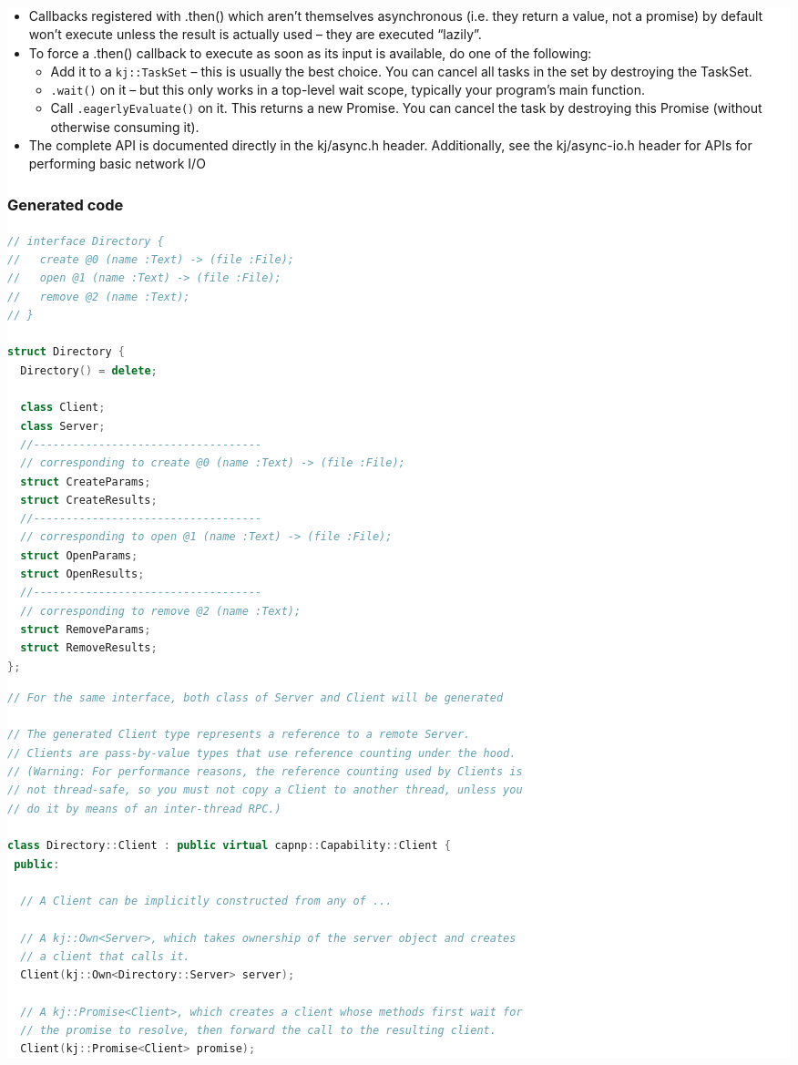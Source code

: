 - Callbacks registered with .then() which aren’t themselves asynchronous (i.e. they return a value, not a promise) by default won’t execute unless the result is actually used – they are executed “lazily”.
- To force a .then() callback to execute as soon as its input is available, do one of the following:
  - Add it to a `kj::TaskSet` – this is usually the best choice. You can cancel all tasks in the set by destroying the TaskSet.
  - `.wait()` on it – but this only works in a top-level wait scope, typically your program’s main function.
  - Call `.eagerlyEvaluate()` on it. This returns a new Promise. You can cancel the task by destroying this Promise (without otherwise consuming it).
- The complete API is documented directly in the kj/async.h header. Additionally, see the kj/async-io.h header for APIs for performing basic network I/O

### Generated code

```cpp
// interface Directory {
//   create @0 (name :Text) -> (file :File);
//   open @1 (name :Text) -> (file :File);
//   remove @2 (name :Text);
// }

struct Directory {
  Directory() = delete;

  class Client;
  class Server;
  //-----------------------------------
  // corresponding to create @0 (name :Text) -> (file :File);
  struct CreateParams;
  struct CreateResults;
  //-----------------------------------
  // corresponding to open @1 (name :Text) -> (file :File);
  struct OpenParams;
  struct OpenResults;
  //-----------------------------------
  // corresponding to remove @2 (name :Text);
  struct RemoveParams;
  struct RemoveResults;
};
```

```cpp
// For the same interface, both class of Server and Client will be generated

// The generated Client type represents a reference to a remote Server.
// Clients are pass-by-value types that use reference counting under the hood.
// (Warning: For performance reasons, the reference counting used by Clients is
// not thread-safe, so you must not copy a Client to another thread, unless you
// do it by means of an inter-thread RPC.)

class Directory::Client : public virtual capnp::Capability::Client {
 public:

  // A Client can be implicitly constructed from any of ...

  // A kj::Own<Server>, which takes ownership of the server object and creates
  // a client that calls it.
  Client(kj::Own<Directory::Server> server);

  // A kj::Promise<Client>, which creates a client whose methods first wait for
  // the promise to resolve, then forward the call to the resulting client.
  Client(kj::Promise<Client> promise);

```
